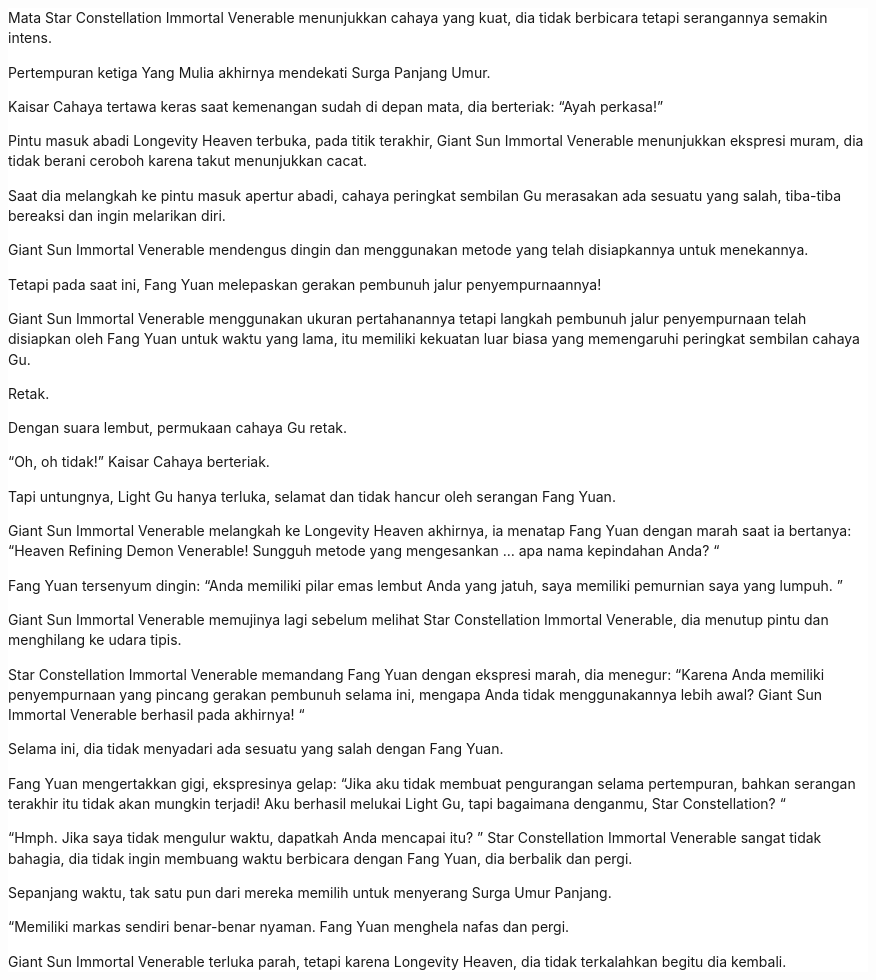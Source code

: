 Mata Star Constellation Immortal Venerable menunjukkan cahaya yang kuat, dia tidak berbicara tetapi serangannya semakin intens.

Pertempuran ketiga Yang Mulia akhirnya mendekati Surga Panjang Umur.

Kaisar Cahaya tertawa keras saat kemenangan sudah di depan mata, dia berteriak: “Ayah perkasa!”

Pintu masuk abadi Longevity Heaven terbuka, pada titik terakhir, Giant Sun Immortal Venerable menunjukkan ekspresi muram, dia tidak berani ceroboh karena takut menunjukkan cacat.

Saat dia melangkah ke pintu masuk apertur abadi, cahaya peringkat sembilan Gu merasakan ada sesuatu yang salah, tiba-tiba bereaksi dan ingin melarikan diri.

Giant Sun Immortal Venerable mendengus dingin dan menggunakan metode yang telah disiapkannya untuk menekannya.

Tetapi pada saat ini, Fang Yuan melepaskan gerakan pembunuh jalur penyempurnaannya!

Giant Sun Immortal Venerable menggunakan ukuran pertahanannya tetapi langkah pembunuh jalur penyempurnaan telah disiapkan oleh Fang Yuan untuk waktu yang lama, itu memiliki kekuatan luar biasa yang memengaruhi peringkat sembilan cahaya Gu.

Retak.

Dengan suara lembut, permukaan cahaya Gu retak.

“Oh, oh tidak!” Kaisar Cahaya berteriak.

Tapi untungnya, Light Gu hanya terluka, selamat dan tidak hancur oleh serangan Fang Yuan.

Giant Sun Immortal Venerable melangkah ke Longevity Heaven akhirnya, ia menatap Fang Yuan dengan marah saat ia bertanya: “Heaven Refining Demon Venerable! Sungguh metode yang mengesankan … apa nama kepindahan Anda? “

Fang Yuan tersenyum dingin: “Anda memiliki pilar emas lembut Anda yang jatuh, saya memiliki pemurnian saya yang lumpuh. ”

Giant Sun Immortal Venerable memujinya lagi sebelum melihat Star Constellation Immortal Venerable, dia menutup pintu dan menghilang ke udara tipis.

Star Constellation Immortal Venerable memandang Fang Yuan dengan ekspresi marah, dia menegur: “Karena Anda memiliki penyempurnaan yang pincang gerakan pembunuh selama ini, mengapa Anda tidak menggunakannya lebih awal? Giant Sun Immortal Venerable berhasil pada akhirnya! “

Selama ini, dia tidak menyadari ada sesuatu yang salah dengan Fang Yuan.

Fang Yuan mengertakkan gigi, ekspresinya gelap: “Jika aku tidak membuat pengurangan selama pertempuran, bahkan serangan terakhir itu tidak akan mungkin terjadi! Aku berhasil melukai Light Gu, tapi bagaimana denganmu, Star Constellation? “

“Hmph. Jika saya tidak mengulur waktu, dapatkah Anda mencapai itu? ” Star Constellation Immortal Venerable sangat tidak bahagia, dia tidak ingin membuang waktu berbicara dengan Fang Yuan, dia berbalik dan pergi.

Sepanjang waktu, tak satu pun dari mereka memilih untuk menyerang Surga Umur Panjang.

“Memiliki markas sendiri benar-benar nyaman. Fang Yuan menghela nafas dan pergi.

Giant Sun Immortal Venerable terluka parah, tetapi karena Longevity Heaven, dia tidak terkalahkan begitu dia kembali.
